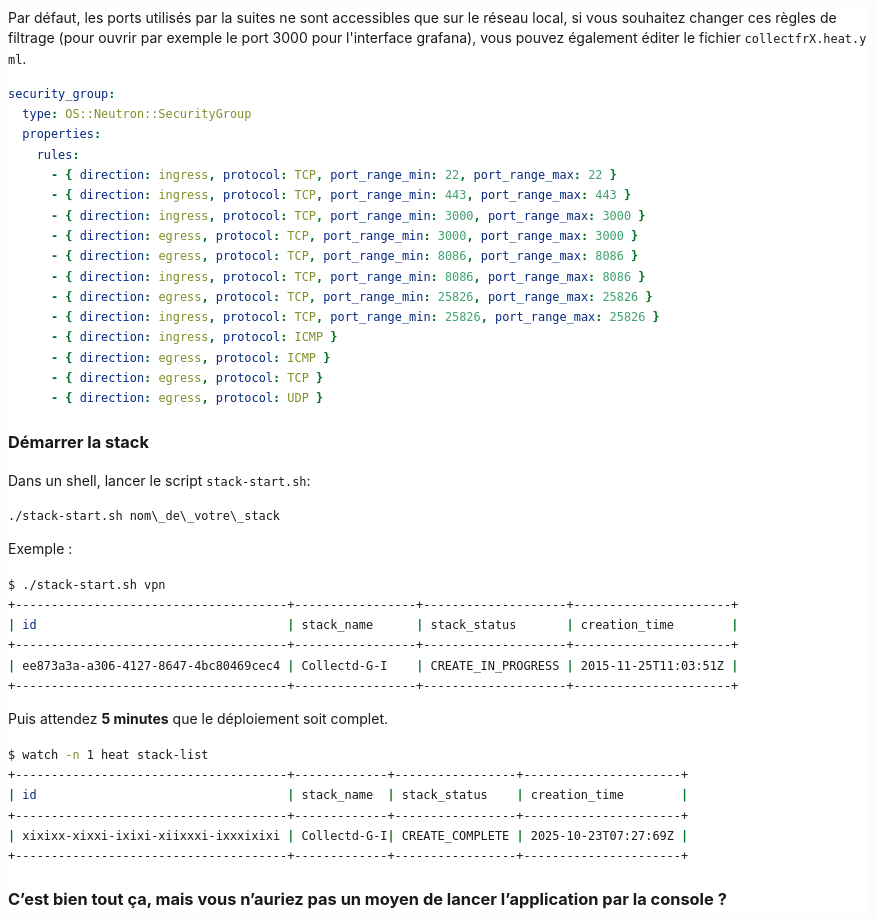~~~ yaml
~~~

Par défaut, les ports utilisés par la suites ne sont accessibles que sur le réseau local, si vous souhaitez changer ces règles de filtrage (pour ouvrir par exemple le port 3000 pour l'interface grafana), vous pouvez également éditer le fichier `collectfrX.heat.yml`.

~~~ yaml
security_group:
  type: OS::Neutron::SecurityGroup
  properties:
    rules:
      - { direction: ingress, protocol: TCP, port_range_min: 22, port_range_max: 22 }
      - { direction: ingress, protocol: TCP, port_range_min: 443, port_range_max: 443 }
      - { direction: ingress, protocol: TCP, port_range_min: 3000, port_range_max: 3000 }
      - { direction: egress, protocol: TCP, port_range_min: 3000, port_range_max: 3000 }
      - { direction: egress, protocol: TCP, port_range_min: 8086, port_range_max: 8086 }
      - { direction: ingress, protocol: TCP, port_range_min: 8086, port_range_max: 8086 }
      - { direction: egress, protocol: TCP, port_range_min: 25826, port_range_max: 25826 }
      - { direction: ingress, protocol: TCP, port_range_min: 25826, port_range_max: 25826 }
      - { direction: ingress, protocol: ICMP }
      - { direction: egress, protocol: ICMP }
      - { direction: egress, protocol: TCP }
      - { direction: egress, protocol: UDP }

~~~


### Démarrer la stack

Dans un shell, lancer le script `stack-start.sh`:

~~~
./stack-start.sh nom\_de\_votre\_stack
~~~

Exemple :

~~~bash
$ ./stack-start.sh vpn
+--------------------------------------+-----------------+--------------------+----------------------+
| id                                   | stack_name      | stack_status       | creation_time        |
+--------------------------------------+-----------------+--------------------+----------------------+
| ee873a3a-a306-4127-8647-4bc80469cec4 | Collectd-G-I    | CREATE_IN_PROGRESS | 2015-11-25T11:03:51Z |
+--------------------------------------+-----------------+--------------------+----------------------+
~~~

Puis attendez **5 minutes** que le déploiement soit complet.


 ~~~ bash
 $ watch -n 1 heat stack-list
 +--------------------------------------+-------------+-----------------+----------------------+
 | id                                   | stack_name  | stack_status    | creation_time        |
 +--------------------------------------+-------------+-----------------+----------------------+
 | xixixx-xixxi-ixixi-xiixxxi-ixxxixixi | Collectd-G-I| CREATE_COMPLETE | 2025-10-23T07:27:69Z |
 +--------------------------------------+-------------+-----------------+----------------------+
 ~~~
 ### C’est bien tout ça, mais vous n’auriez pas un moyen de lancer l’application par la console ?
